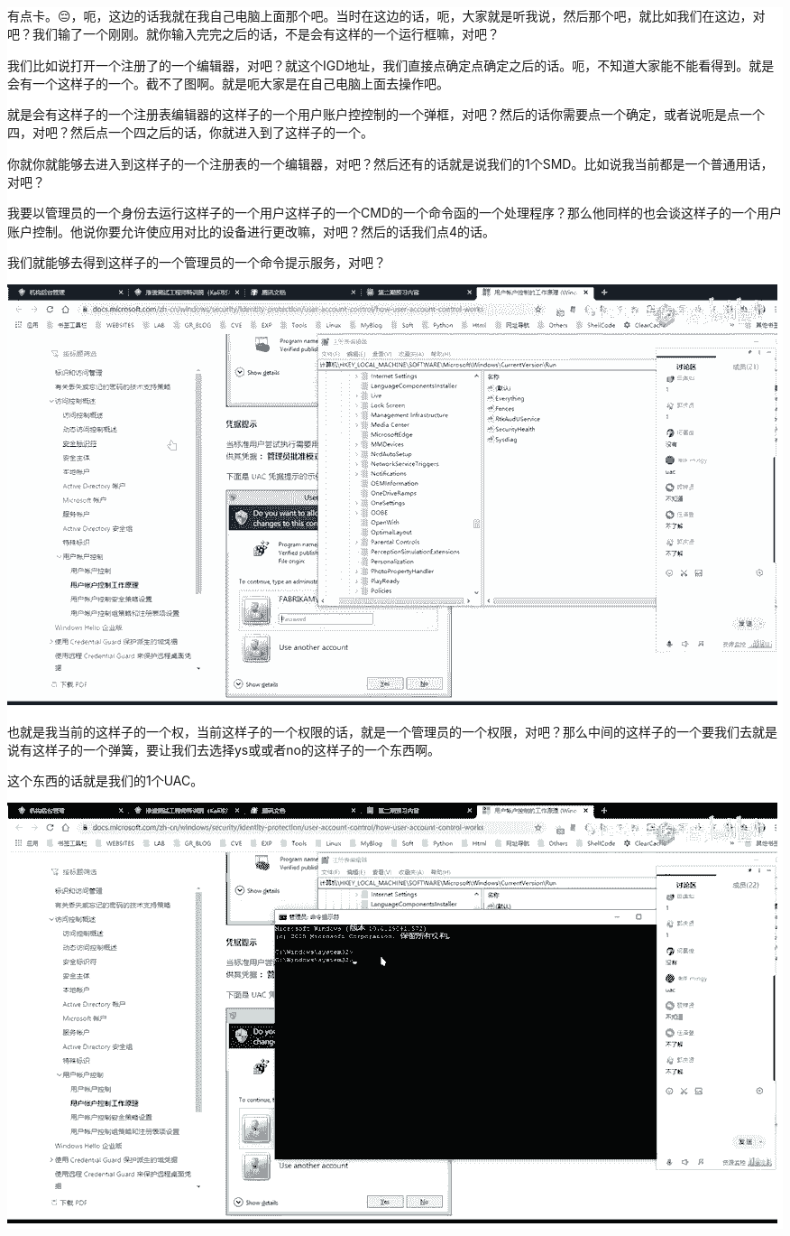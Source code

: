 有点卡。😔，呃，这边的话我就在我自己电脑上面那个吧。当时在这边的话，呃，大家就是听我说，然后那个吧，就比如我们在这边，对吧？我们输了一个刚刚。就你输入完完之后的话，不是会有这样的一个运行框嘛，对吧？

我们比如说打开一个注册了的一个编辑器，对吧？就这个IGD地址，我们直接点确定点确定之后的话。呃，不知道大家能不能看得到。就是会有一个这样子的一个。截不了图啊。就是呃大家是在自己电脑上面去操作吧。

就是会有这样子的一个注册表编辑器的这样子的一个用户账户控控制的一个弹框，对吧？然后的话你需要点一个确定，或者说呃是点一个四，对吧？然后点一个四之后的话，你就进入到了这样子的一个。

你就你就能够去进入到这样子的一个注册表的一个编辑器，对吧？然后还有的话就是说我们的1个SMD。比如说我当前都是一个普通用话，对吧？

我要以管理员的一个身份去运行这样子的一个用户这样子的一个CMD的一个命令函的一个处理程序？那么他同样的也会谈这样子的一个用户账户控制。他说你要允许使应用对比的设备进行更改嘛，对吧？然后的话我们点4的话。

我们就能够去得到这样子的一个管理员的一个命令提示服务，对吧？

![](img/9aaa7069e6da16287982ff9930a6bd42_13.png)

也就是我当前的这样子的一个权，当前这样子的一个权限的话，就是一个管理员的一个权限，对吧？那么中间的这样子的一个要我们去就是说有这样子的一个弹簧，要让我们去选择ys或或者no的这样子的一个东西啊。

这个东西的话就是我们的1个UAC。

![](img/9aaa7069e6da16287982ff9930a6bd42_15.png)